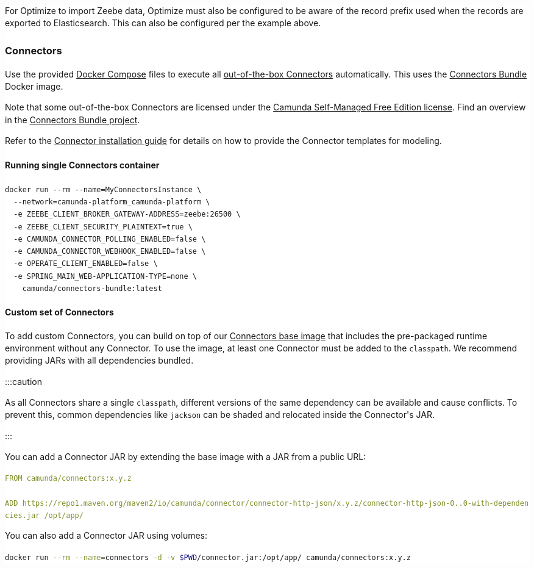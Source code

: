 For Optimize to import Zeebe data, Optimize must also be configured to be aware of the record prefix used when the records are exported to Elasticsearch. This can also be configured per the example above.

### Connectors

Use the provided [Docker Compose](#docker-compose) files to execute all [out-of-the-box Connectors](/components/connectors/out-of-the-box-connectors/available-connectors-overview.md) automatically.
This uses the [Connectors Bundle](https://hub.docker.com/r/camunda/connectors-bundle) Docker image.

Note that some out-of-the-box Connectors are licensed under the
[Camunda Self-Managed Free Edition license](https://camunda.com/legal/terms/cloud-terms-and-conditions/camunda-cloud-self-managed-free-edition-terms/).
Find an overview in the [Connectors Bundle project](https://github.com/camunda/connectors-bundle).

Refer to the [Connector installation guide](../../connectors-deployment/install-and-start) for details on how to provide the Connector templates for modeling.

#### Running single Connectors container

```shell
docker run --rm --name=MyConnectorsInstance \
  --network=camunda-platform_camunda-platform \
  -e ZEEBE_CLIENT_BROKER_GATEWAY-ADDRESS=zeebe:26500 \
  -e ZEEBE_CLIENT_SECURITY_PLAINTEXT=true \
  -e CAMUNDA_CONNECTOR_POLLING_ENABLED=false \
  -e CAMUNDA_CONNECTOR_WEBHOOK_ENABLED=false \
  -e OPERATE_CLIENT_ENABLED=false \
  -e SPRING_MAIN_WEB-APPLICATION-TYPE=none \
    camunda/connectors-bundle:latest
```

#### Custom set of Connectors

To add custom Connectors, you can build on top of our [Connectors base image](https://hub.docker.com/r/camunda/connectors/) that includes the pre-packaged runtime environment without any Connector.
To use the image, at least one Connector must be added to the `classpath`. We recommend providing JARs with all dependencies bundled.

:::caution

As all Connectors share a single `classpath`, different versions of the same dependency can be available and cause conflicts.
To prevent this, common dependencies like `jackson` can be shaded and relocated inside the Connector's JAR.

:::

You can add a Connector JAR by extending the base image with a JAR from a public URL:

```yml
FROM camunda/connectors:x.y.z

ADD https://repo1.maven.org/maven2/io/camunda/connector/connector-http-json/x.y.z/connector-http-json-0..0-with-dependencies.jar /opt/app/
```

You can also add a Connector JAR using volumes:

```bash
docker run --rm --name=connectors -d -v $PWD/connector.jar:/opt/app/ camunda/connectors:x.y.z
```
